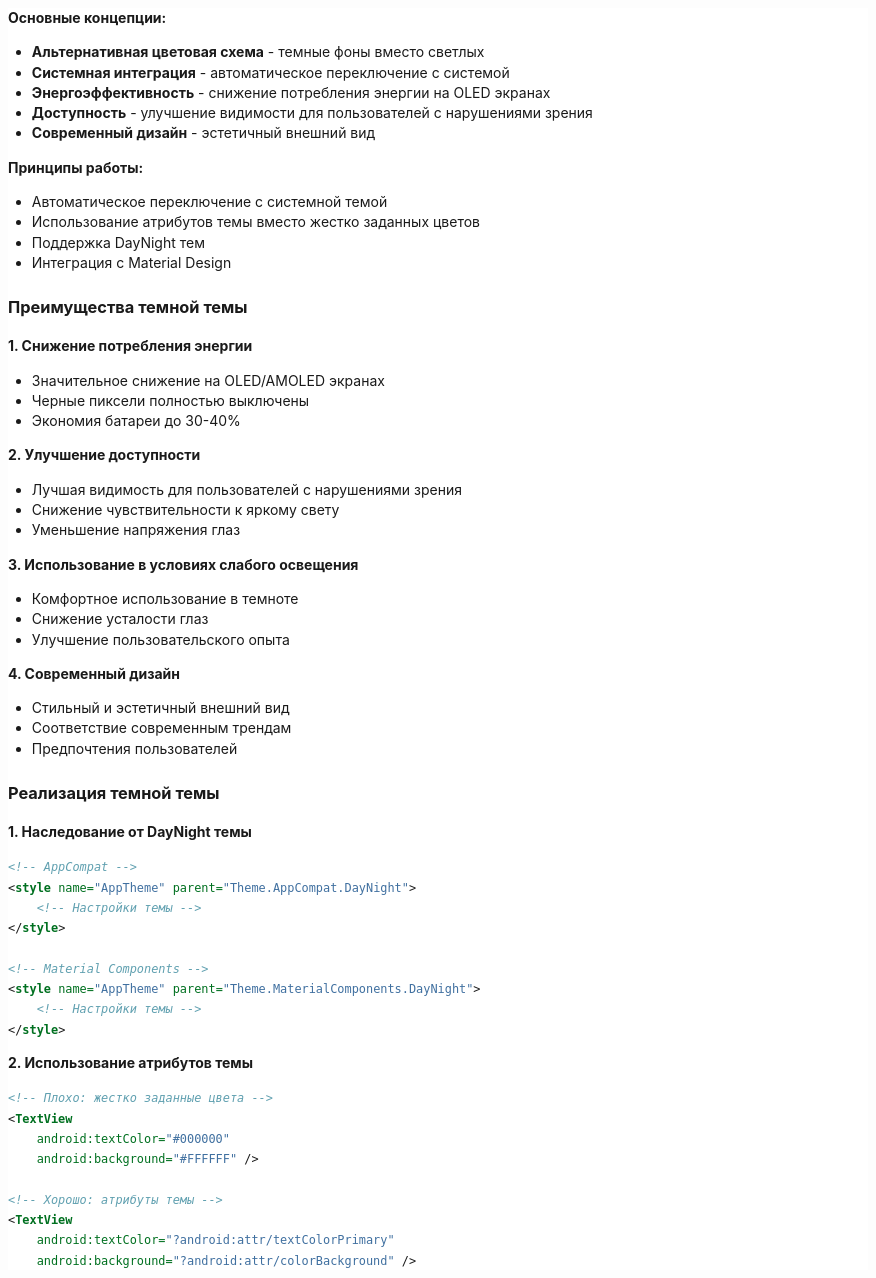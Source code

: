**Основные концепции:**
- **Альтернативная цветовая схема** - темные фоны вместо светлых
- **Системная интеграция** - автоматическое переключение с системой
- **Энергоэффективность** - снижение потребления энергии на OLED экранах
- **Доступность** - улучшение видимости для пользователей с нарушениями зрения
- **Современный дизайн** - эстетичный внешний вид

**Принципы работы:**
- Автоматическое переключение с системной темой
- Использование атрибутов темы вместо жестко заданных цветов
- Поддержка DayNight тем
- Интеграция с Material Design

### Преимущества темной темы

**1. Снижение потребления энергии**
- Значительное снижение на OLED/AMOLED экранах
- Черные пиксели полностью выключены
- Экономия батареи до 30-40%

**2. Улучшение доступности**
- Лучшая видимость для пользователей с нарушениями зрения
- Снижение чувствительности к яркому свету
- Уменьшение напряжения глаз

**3. Использование в условиях слабого освещения**
- Комфортное использование в темноте
- Снижение усталости глаз
- Улучшение пользовательского опыта

**4. Современный дизайн**
- Стильный и эстетичный внешний вид
- Соответствие современным трендам
- Предпочтения пользователей

### Реализация темной темы

**1. Наследование от DayNight темы**
```xml
<!-- AppCompat -->
<style name="AppTheme" parent="Theme.AppCompat.DayNight">
    <!-- Настройки темы -->
</style>

<!-- Material Components -->
<style name="AppTheme" parent="Theme.MaterialComponents.DayNight">
    <!-- Настройки темы -->
</style>
```

**2. Использование атрибутов темы**
```xml
<!-- Плохо: жестко заданные цвета -->
<TextView
    android:textColor="#000000"
    android:background="#FFFFFF" />

<!-- Хорошо: атрибуты темы -->
<TextView
    android:textColor="?android:attr/textColorPrimary"
    android:background="?android:attr/colorBackground" />
```
